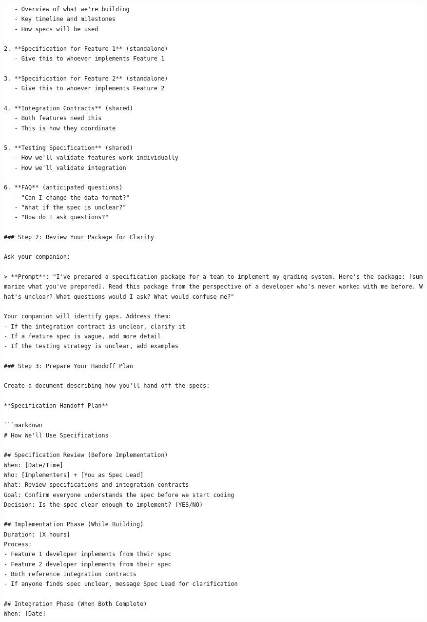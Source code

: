 ```
   - Overview of what we're building
   - Key timeline and milestones
   - How specs will be used

2. **Specification for Feature 1** (standalone)
   - Give this to whoever implements Feature 1

3. **Specification for Feature 2** (standalone)
   - Give this to whoever implements Feature 2

4. **Integration Contracts** (shared)
   - Both features need this
   - This is how they coordinate

5. **Testing Specification** (shared)
   - How we'll validate features work individually
   - How we'll validate integration

6. **FAQ** (anticipated questions)
   - "Can I change the data format?"
   - "What if the spec is unclear?"
   - "How do I ask questions?"

### Step 2: Review Your Package for Clarity

Ask your companion:

> **Prompt**: "I've prepared a specification package for a team to implement my grading system. Here's the package: [summarize what you've prepared]. Read this package from the perspective of a developer who's never worked with me before. What's unclear? What questions would I ask? What would confuse me?"

Your companion will identify gaps. Address them:
- If the integration contract is unclear, clarify it
- If a feature spec is vague, add more detail
- If the testing strategy is unclear, add examples

### Step 3: Prepare Your Handoff Plan

Create a document describing how you'll hand off the specs:

**Specification Handoff Plan**

```markdown
# How We'll Use Specifications

## Specification Review (Before Implementation)
When: [Date/Time]
Who: [Implementers] + [You as Spec Lead]
What: Review specifications and integration contracts
Goal: Confirm everyone understands the spec before we start coding
Decision: Is the spec clear enough to implement? (YES/NO)

## Implementation Phase (While Building)
Duration: [X hours]
Process:
- Feature 1 developer implements from their spec
- Feature 2 developer implements from their spec
- Both reference integration contracts
- If anyone finds spec unclear, message Spec Lead for clarification

## Integration Phase (When Both Complete)
When: [Date]
```
